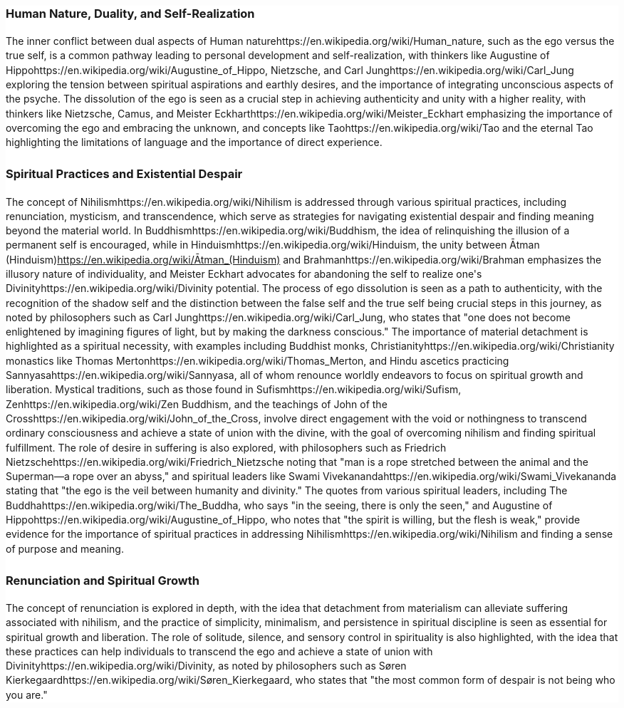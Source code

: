 ### Human Nature, Duality, and Self-Realization
The inner conflict between dual aspects of Human naturehttps://en.wikipedia.org/wiki/Human_nature, such as the ego versus the true self, is a common pathway leading to personal development and self-realization, with thinkers like Augustine of Hippohttps://en.wikipedia.org/wiki/Augustine_of_Hippo, Nietzsche, and Carl Junghttps://en.wikipedia.org/wiki/Carl_Jung exploring the tension between spiritual aspirations and earthly desires, and the importance of integrating unconscious aspects of the psyche.
The dissolution of the ego is seen as a crucial step in achieving authenticity and unity with a higher reality, with thinkers like Nietzsche, Camus, and Meister Eckharthttps://en.wikipedia.org/wiki/Meister_Eckhart emphasizing the importance of overcoming the ego and embracing the unknown, and concepts like Taohttps://en.wikipedia.org/wiki/Tao and the eternal Tao highlighting the limitations of language and the importance of direct experience.

### Spiritual Practices and Existential Despair
The concept of Nihilismhttps://en.wikipedia.org/wiki/Nihilism is addressed through various spiritual practices, including renunciation, mysticism, and transcendence, which serve as strategies for navigating existential despair and finding meaning beyond the material world.
In Buddhismhttps://en.wikipedia.org/wiki/Buddhism, the idea of relinquishing the illusion of a permanent self is encouraged, while in Hinduismhttps://en.wikipedia.org/wiki/Hinduism, the unity between Ātman (Hinduism)https://en.wikipedia.org/wiki/Ātman_(Hinduism) and Brahmanhttps://en.wikipedia.org/wiki/Brahman emphasizes the illusory nature of individuality, and Meister Eckhart advocates for abandoning the self to realize one's Divinityhttps://en.wikipedia.org/wiki/Divinity potential.
The process of ego dissolution is seen as a path to authenticity, with the recognition of the shadow self and the distinction between the false self and the true self being crucial steps in this journey, as noted by philosophers such as Carl Junghttps://en.wikipedia.org/wiki/Carl_Jung, who states that "one does not become enlightened by imagining figures of light, but by making the darkness conscious."
The importance of material detachment is highlighted as a spiritual necessity, with examples including Buddhist monks, Christianityhttps://en.wikipedia.org/wiki/Christianity monastics like Thomas Mertonhttps://en.wikipedia.org/wiki/Thomas_Merton, and Hindu ascetics practicing Sannyasahttps://en.wikipedia.org/wiki/Sannyasa, all of whom renounce worldly endeavors to focus on spiritual growth and liberation.
Mystical traditions, such as those found in Sufismhttps://en.wikipedia.org/wiki/Sufism, Zenhttps://en.wikipedia.org/wiki/Zen Buddhism, and the teachings of John of the Crosshttps://en.wikipedia.org/wiki/John_of_the_Cross, involve direct engagement with the void or nothingness to transcend ordinary consciousness and achieve a state of union with the divine, with the goal of overcoming nihilism and finding spiritual fulfillment.
The role of desire in suffering is also explored, with philosophers such as Friedrich Nietzschehttps://en.wikipedia.org/wiki/Friedrich_Nietzsche noting that "man is a rope stretched between the animal and the Superman—a rope over an abyss," and spiritual leaders like Swami Vivekanandahttps://en.wikipedia.org/wiki/Swami_Vivekananda stating that "the ego is the veil between humanity and divinity."
The quotes from various spiritual leaders, including The Buddhahttps://en.wikipedia.org/wiki/The_Buddha, who says "in the seeing, there is only the seen," and Augustine of Hippohttps://en.wikipedia.org/wiki/Augustine_of_Hippo, who notes that "the spirit is willing, but the flesh is weak," provide evidence for the importance of spiritual practices in addressing Nihilismhttps://en.wikipedia.org/wiki/Nihilism and finding a sense of purpose and meaning.

### Renunciation and Spiritual Growth
The concept of renunciation is explored in depth, with the idea that detachment from materialism can alleviate suffering associated with nihilism, and the practice of simplicity, minimalism, and persistence in spiritual discipline is seen as essential for spiritual growth and liberation.
The role of solitude, silence, and sensory control in spirituality is also highlighted, with the idea that these practices can help individuals to transcend the ego and achieve a state of union with Divinityhttps://en.wikipedia.org/wiki/Divinity, as noted by philosophers such as Søren Kierkegaardhttps://en.wikipedia.org/wiki/Søren_Kierkegaard, who states that "the most common form of despair is not being who you are."

